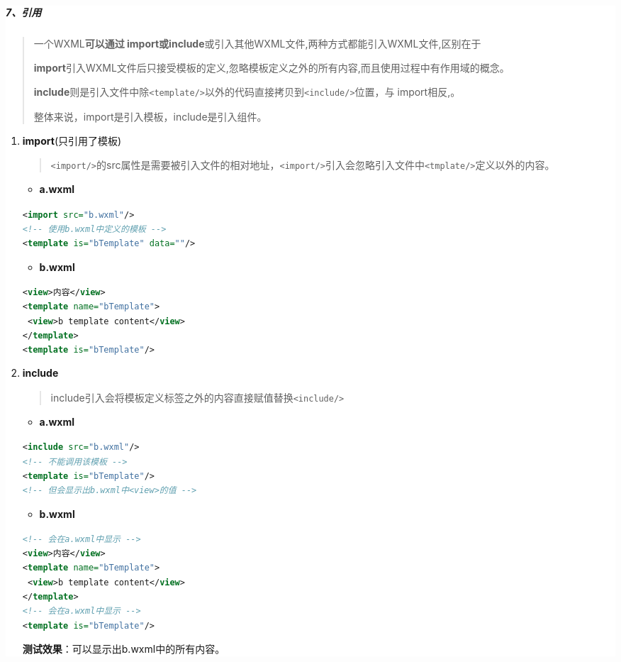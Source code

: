 
##### 7、引用

> 一个WXML**可以通过 import或include**或引入其他WXML文件,两种方式都能引入WXML文件,区别在于
>
>  **import**引入WXML文件后只接受模板的定义,忽略模板定义之外的所有内容,而且使用过程中有作用域的概念。
>
> **include**则是引入文件中除`<template/>`以外的代码直接拷贝到`<include/>`位置，与 import相反,。
>
> 整体来说，import是引入模板，include是引入组件。

1. **import**(只引用了模板)

   > `<import/>`的src属性是需要被引入文件的相对地址，`<import/>`引入会忽略引入文件中`<tmplate/>`定义以外的内容。

   - **a.wxml** 

   ```xml
   <import src="b.wxml"/>
   <!-- 使用b.wxml中定义的模板 -->
   <template is="bTemplate" data=""/>
   ```

   - **b.wxml**

   ```xml
   <view>内容</view>
   <template name="bTemplate">
   	<view>b template content</view>
   </template>
   <template is="bTemplate"/>
   ```

2. **include**

   > include引入会将模板定义标签之外的内容直接赋值替换`<include/>`

   - **a.wxml**

   ```xml
   <include src="b.wxml"/>
   <!-- 不能调用该模板 -->
   <template is="bTemplate"/>
   <!-- 但会显示出b.wxml中<view>的值 -->
   ```

   - **b.wxml**

   ```xml
   <!-- 会在a.wxml中显示 -->
   <view>内容</view>
   <template name="bTemplate">
   	<view>b template content</view>
   </template>
   <!-- 会在a.wxml中显示 -->
   <template is="bTemplate"/>
   ```

   **测试效果**：可以显示出b.wxml中的所有内容。
